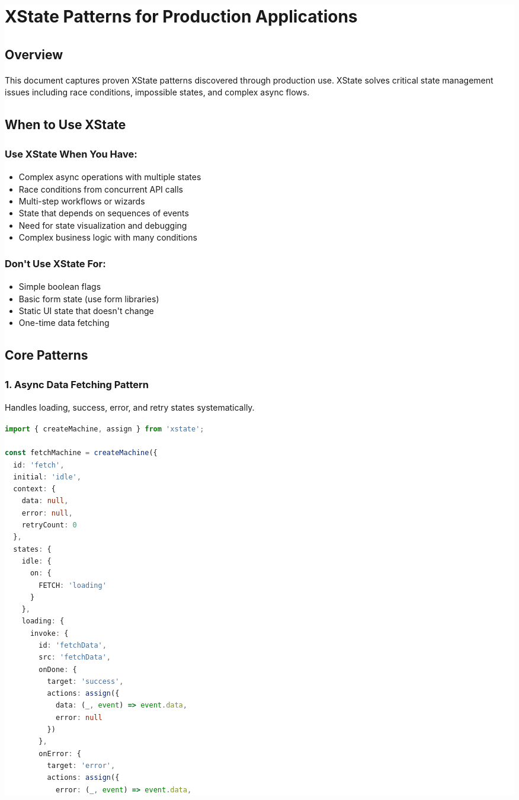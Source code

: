 # XState Patterns for Production Applications

## Overview

This document captures proven XState patterns discovered through production use. XState solves critical state management issues including race conditions, impossible states, and complex async flows.

## When to Use XState

### Use XState When You Have:
- Complex async operations with multiple states
- Race conditions from concurrent API calls
- Multi-step workflows or wizards
- State that depends on sequences of events
- Need for state visualization and debugging
- Complex business logic with many conditions

### Don't Use XState For:
- Simple boolean flags
- Basic form state (use form libraries)
- Static UI state that doesn't change
- One-time data fetching

## Core Patterns

### 1. Async Data Fetching Pattern

Handles loading, success, error, and retry states systematically.

```typescript
import { createMachine, assign } from 'xstate';

const fetchMachine = createMachine({
  id: 'fetch',
  initial: 'idle',
  context: {
    data: null,
    error: null,
    retryCount: 0
  },
  states: {
    idle: {
      on: {
        FETCH: 'loading'
      }
    },
    loading: {
      invoke: {
        id: 'fetchData',
        src: 'fetchData',
        onDone: {
          target: 'success',
          actions: assign({
            data: (_, event) => event.data,
            error: null
          })
        },
        onError: {
          target: 'error',
          actions: assign({
            error: (_, event) => event.data,
```